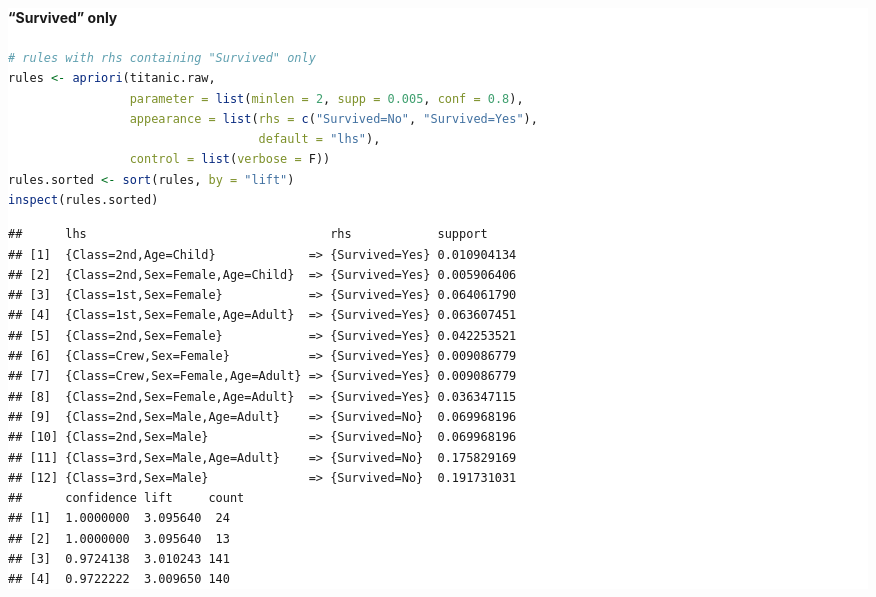 #### “Survived” only

``` r
# rules with rhs containing "Survived" only
rules <- apriori(titanic.raw,
                 parameter = list(minlen = 2, supp = 0.005, conf = 0.8),
                 appearance = list(rhs = c("Survived=No", "Survived=Yes"),
                                   default = "lhs"),
                 control = list(verbose = F))
rules.sorted <- sort(rules, by = "lift")
inspect(rules.sorted)
```

    ##      lhs                                  rhs            support    
    ## [1]  {Class=2nd,Age=Child}             => {Survived=Yes} 0.010904134
    ## [2]  {Class=2nd,Sex=Female,Age=Child}  => {Survived=Yes} 0.005906406
    ## [3]  {Class=1st,Sex=Female}            => {Survived=Yes} 0.064061790
    ## [4]  {Class=1st,Sex=Female,Age=Adult}  => {Survived=Yes} 0.063607451
    ## [5]  {Class=2nd,Sex=Female}            => {Survived=Yes} 0.042253521
    ## [6]  {Class=Crew,Sex=Female}           => {Survived=Yes} 0.009086779
    ## [7]  {Class=Crew,Sex=Female,Age=Adult} => {Survived=Yes} 0.009086779
    ## [8]  {Class=2nd,Sex=Female,Age=Adult}  => {Survived=Yes} 0.036347115
    ## [9]  {Class=2nd,Sex=Male,Age=Adult}    => {Survived=No}  0.069968196
    ## [10] {Class=2nd,Sex=Male}              => {Survived=No}  0.069968196
    ## [11] {Class=3rd,Sex=Male,Age=Adult}    => {Survived=No}  0.175829169
    ## [12] {Class=3rd,Sex=Male}              => {Survived=No}  0.191731031
    ##      confidence lift     count
    ## [1]  1.0000000  3.095640  24  
    ## [2]  1.0000000  3.095640  13  
    ## [3]  0.9724138  3.010243 141  
    ## [4]  0.9722222  3.009650 140  